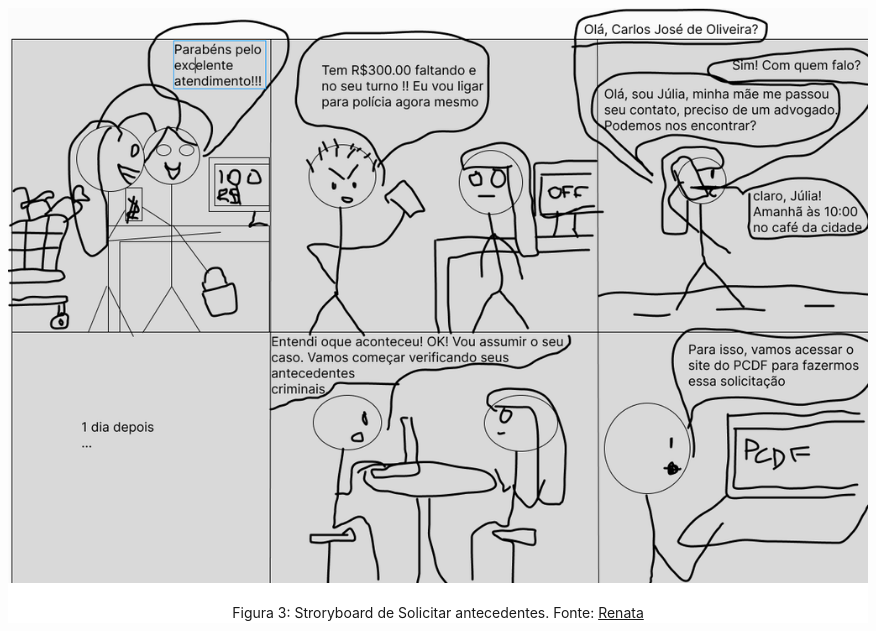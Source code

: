 ![Quadrinho de Antecedentes](../../../assets/design/Nivel1/storyboards/Storyboard_solicitar_ant1.png)
<div align="center">
    <p> Figura 3: Stroryboard de Solicitar antecedentes. Fonte: 
        <a href="https://github.com/Renatinha28">Renata</a>
    </p> 
</div>
